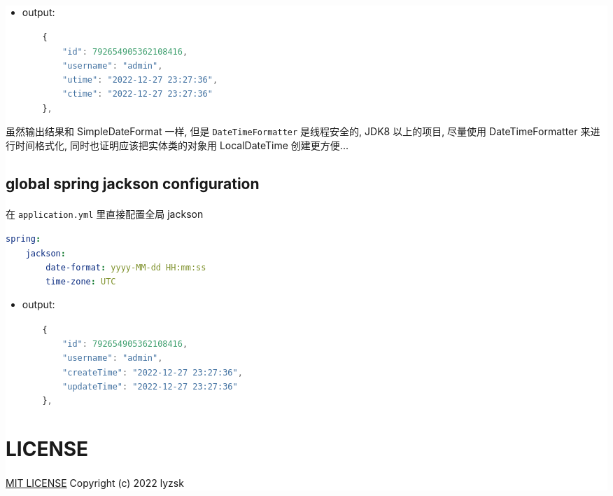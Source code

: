 -   output:

    ```js
        {
            "id": 792654905362108416,
            "username": "admin",
            "utime": "2022-12-27 23:27:36",
            "ctime": "2022-12-27 23:27:36"
        },
    ```

虽然输出结果和 SimpleDateFormat 一样, 但是 `DateTimeFormatter` 是线程安全的, JDK8 以上的项目, 尽量使用 DateTimeFormatter 来进行时间格式化, 同时也证明应该把实体类的对象用 LocalDateTime 创建更方便...

## global spring jackson configuration

在 `application.yml` 里直接配置全局 jackson

```yml
spring:
    jackson:
        date-format: yyyy-MM-dd HH:mm:ss
        time-zone: UTC
```

-   output:

    ```js
        {
            "id": 792654905362108416,
            "username": "admin",
            "createTime": "2022-12-27 23:27:36",
            "updateTime": "2022-12-27 23:27:36"
        },
    ```

# LICENSE

[MIT LICENSE] Copyright (c) 2022 lyzsk

[mit license]: https://github.com/lyzsk/full-stack-demos/blob/master/LICENSE
